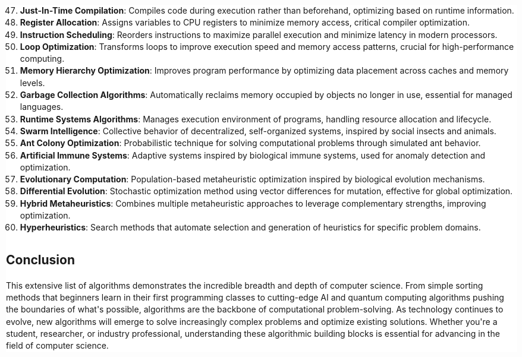 47. **Just-In-Time Compilation**: Compiles code during execution rather than beforehand, optimizing based on runtime information.
48. **Register Allocation**: Assigns variables to CPU registers to minimize memory access, critical compiler optimization.
49. **Instruction Scheduling**: Reorders instructions to maximize parallel execution and minimize latency in modern processors.
50. **Loop Optimization**: Transforms loops to improve execution speed and memory access patterns, crucial for high-performance computing.
51. **Memory Hierarchy Optimization**: Improves program performance by optimizing data placement across caches and memory levels.
52. **Garbage Collection Algorithms**: Automatically reclaims memory occupied by objects no longer in use, essential for managed languages.
53. **Runtime Systems Algorithms**: Manages execution environment of programs, handling resource allocation and lifecycle.
54. **Swarm Intelligence**: Collective behavior of decentralized, self-organized systems, inspired by social insects and animals.
55. **Ant Colony Optimization**: Probabilistic technique for solving computational problems through simulated ant behavior.
56. **Artificial Immune Systems**: Adaptive systems inspired by biological immune systems, used for anomaly detection and optimization.
57. **Evolutionary Computation**: Population-based metaheuristic optimization inspired by biological evolution mechanisms.
58. **Differential Evolution**: Stochastic optimization method using vector differences for mutation, effective for global optimization.
59. **Hybrid Metaheuristics**: Combines multiple metaheuristic approaches to leverage complementary strengths, improving optimization.
60. **Hyperheuristics**: Search methods that automate selection and generation of heuristics for specific problem domains.

## Conclusion

This extensive list of algorithms demonstrates the incredible breadth and depth of computer science. From simple sorting methods that beginners learn in their first programming classes to cutting-edge AI and quantum computing algorithms pushing the boundaries of what's possible, algorithms are the backbone of computational problem-solving.
As technology continues to evolve, new algorithms will emerge to solve increasingly complex problems and optimize existing solutions. Whether you're a student, researcher, or industry professional, understanding these algorithmic building blocks is essential for advancing in the field of computer science.
